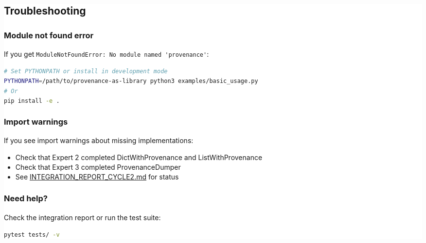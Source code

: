 ## Troubleshooting

### Module not found error

If you get `ModuleNotFoundError: No module named 'provenance'`:
```bash
# Set PYTHONPATH or install in development mode
PYTHONPATH=/path/to/provenance-as-library python3 examples/basic_usage.py
# Or
pip install -e .
```

### Import warnings

If you see import warnings about missing implementations:
- Check that Expert 2 completed DictWithProvenance and ListWithProvenance
- Check that Expert 3 completed ProvenanceDumper
- See [INTEGRATION_REPORT_CYCLE2.md](../AI-STATUS/INTEGRATION_REPORT_CYCLE2.md) for status

### Need help?

Check the integration report or run the test suite:
```bash
pytest tests/ -v
```
